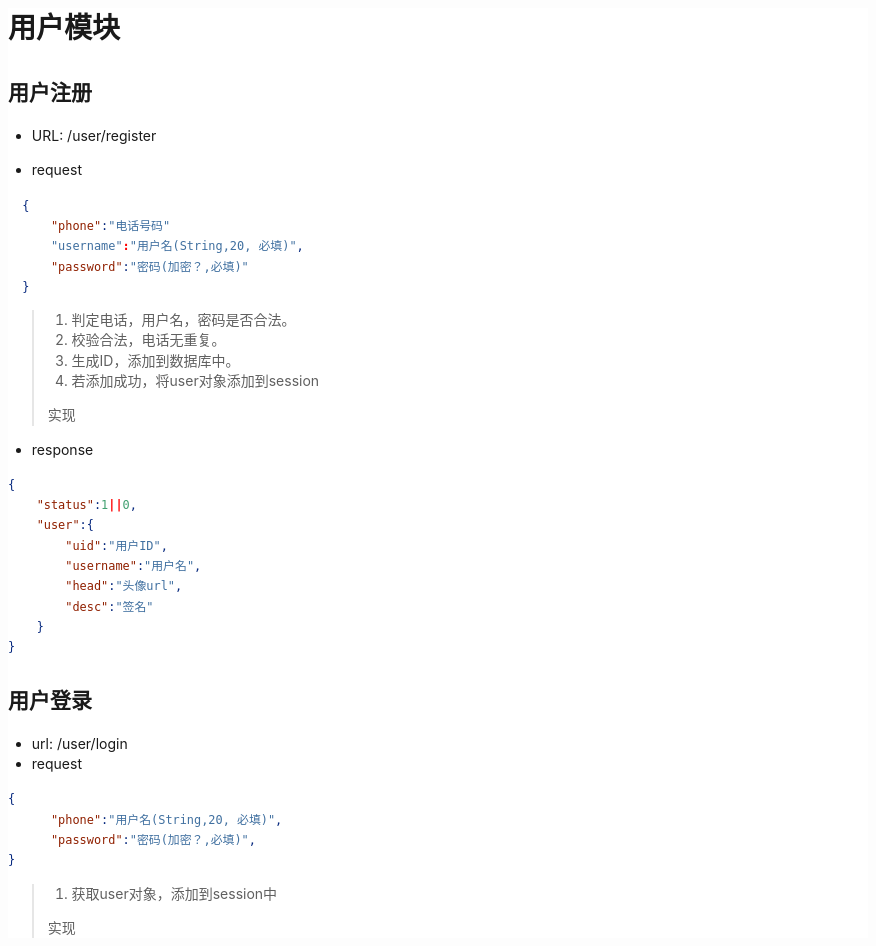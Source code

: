 # 用户模块

## 用户注册

- URL: /user/register

- request

```json
  {
      "phone":"电话号码"
      "username":"用户名(String,20, 必填)",
      "password":"密码(加密？,必填)"
  }
```

> 1. 判定电话，用户名，密码是否合法。
> 2. 校验合法，电话无重复。
> 3. 生成ID，添加到数据库中。
> 4. 若添加成功，将user对象添加到session
>
> 实现

- response

``` json
{
	"status":1||0,
	"user":{
		"uid":"用户ID",
		"username":"用户名",
		"head":"头像url",
		"desc":"签名"
	}
}
```





## 用户登录

- url: /user/login
- request

``` json
{
      "phone":"用户名(String,20, 必填)",
      "password":"密码(加密？,必填)",
}
```

> 1. 获取user对象，添加到session中
>
> 实现
